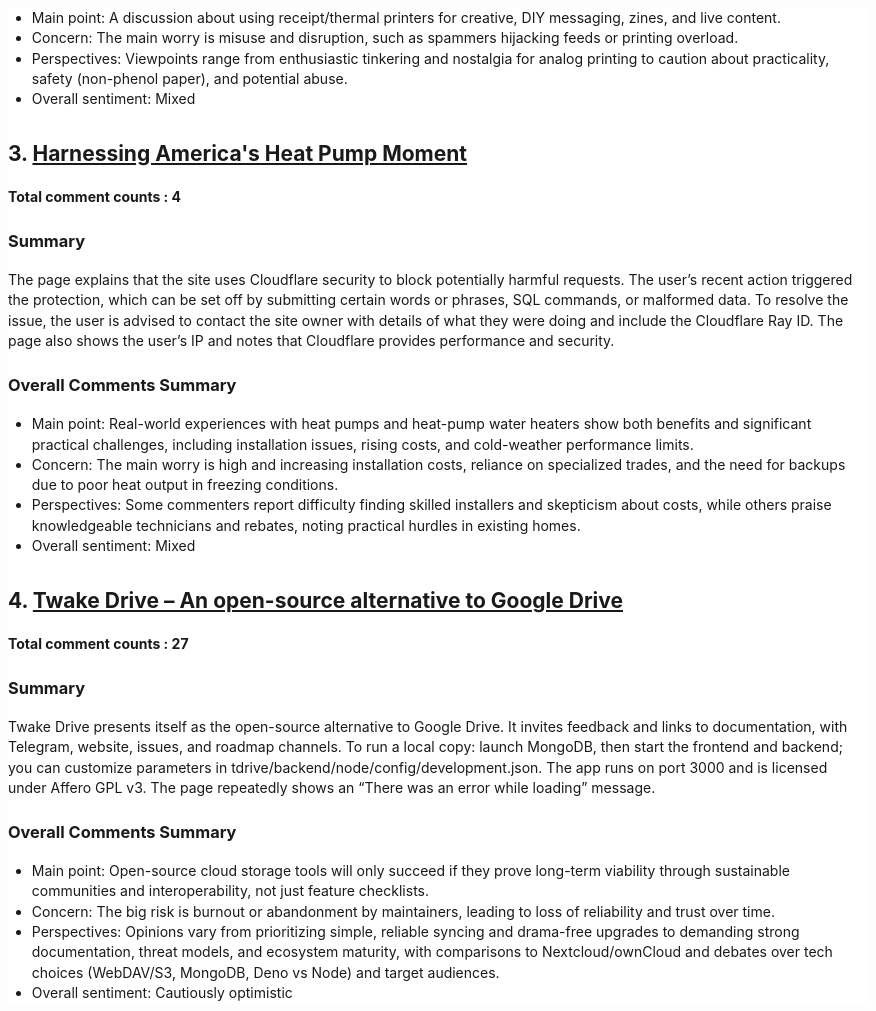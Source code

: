 - Main point: A discussion about using receipt/thermal printers for creative, DIY messaging, zines, and live content.  
- Concern: The main worry is misuse and disruption, such as spammers hijacking feeds or printing overload.  
- Perspectives: Viewpoints range from enthusiastic tinkering and nostalgia for analog printing to caution about practicality, safety (non-phenol paper), and potential abuse.  
- Overall sentiment: Mixed

## 3. [Harnessing America's Heat Pump Moment](https://news.ycombinator.com/item?id=45698554)

**Total comment counts : 4**

### Summary

 The page explains that the site uses Cloudflare security to block potentially harmful requests. The user’s recent action triggered the protection, which can be set off by submitting certain words or phrases, SQL commands, or malformed data. To resolve the issue, the user is advised to contact the site owner with details of what they were doing and include the Cloudflare Ray ID. The page also shows the user’s IP and notes that Cloudflare provides performance and security.

### Overall Comments Summary

- Main point: Real-world experiences with heat pumps and heat-pump water heaters show both benefits and significant practical challenges, including installation issues, rising costs, and cold-weather performance limits.
- Concern: The main worry is high and increasing installation costs, reliance on specialized trades, and the need for backups due to poor heat output in freezing conditions.
- Perspectives: Some commenters report difficulty finding skilled installers and skepticism about costs, while others praise knowledgeable technicians and rebates, noting practical hurdles in existing homes.
- Overall sentiment: Mixed

## 4. [Twake Drive – An open-source alternative to Google Drive](https://news.ycombinator.com/item?id=45692984)

**Total comment counts : 27**

### Summary

 Twake Drive presents itself as the open-source alternative to Google Drive. It invites feedback and links to documentation, with Telegram, website, issues, and roadmap channels. To run a local copy: launch MongoDB, then start the frontend and backend; you can customize parameters in tdrive/backend/node/config/development.json. The app runs on port 3000 and is licensed under Affero GPL v3. The page repeatedly shows an “There was an error while loading” message.

### Overall Comments Summary

- Main point: Open-source cloud storage tools will only succeed if they prove long-term viability through sustainable communities and interoperability, not just feature checklists.
- Concern: The big risk is burnout or abandonment by maintainers, leading to loss of reliability and trust over time.
- Perspectives: Opinions vary from prioritizing simple, reliable syncing and drama-free upgrades to demanding strong documentation, threat models, and ecosystem maturity, with comparisons to Nextcloud/ownCloud and debates over tech choices (WebDAV/S3, MongoDB, Deno vs Node) and target audiences.
- Overall sentiment: Cautiously optimistic
